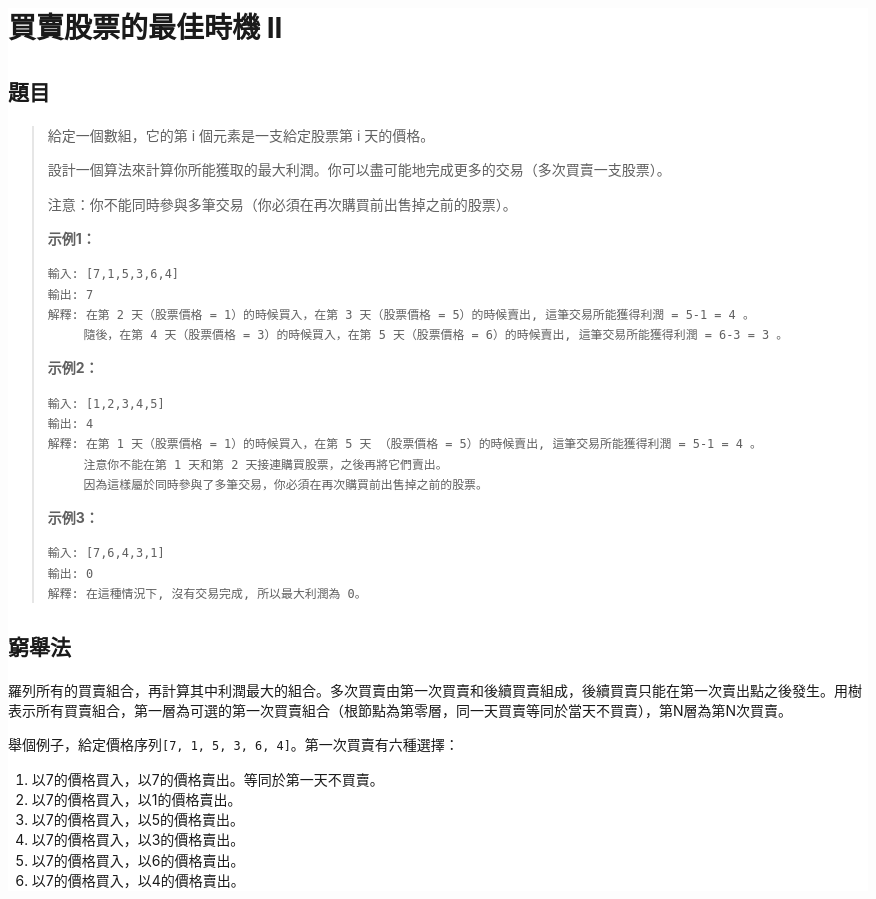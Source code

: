 # 買賣股票的最佳時機 II

## 題目

>給定一個數組，它的第 i 個元素是一支給定股票第 i 天的價格。
>
>設計一個算法來計算你所能獲取的最大利潤。你可以盡可能地完成更多的交易（多次買賣一支股票）。
>
>注意：你不能同時參與多筆交易（你必須在再次購買前出售掉之前的股票）。
>
>**示例1：**
>
>```
>輸入: [7,1,5,3,6,4]
>輸出: 7
>解釋: 在第 2 天（股票價格 = 1）的時候買入，在第 3 天（股票價格 = 5）的時候賣出, 這筆交易所能獲得利潤 = 5-1 = 4 。
>     隨後，在第 4 天（股票價格 = 3）的時候買入，在第 5 天（股票價格 = 6）的時候賣出, 這筆交易所能獲得利潤 = 6-3 = 3 。
>```
>
>**示例2：**
>
>```
>輸入: [1,2,3,4,5]
>輸出: 4
>解釋: 在第 1 天（股票價格 = 1）的時候買入，在第 5 天 （股票價格 = 5）的時候賣出, 這筆交易所能獲得利潤 = 5-1 = 4 。
>     注意你不能在第 1 天和第 2 天接連購買股票，之後再將它們賣出。
>     因為這樣屬於同時參與了多筆交易，你必須在再次購買前出售掉之前的股票。
>```
>
>**示例3：**
>
>```
>輸入: [7,6,4,3,1]
>輸出: 0
>解釋: 在這種情況下, 沒有交易完成, 所以最大利潤為 0。
>```

## 窮舉法

羅列所有的買賣組合，再計算其中利潤最大的組合。多次買賣由第一次買賣和後續買賣組成，後續買賣只能在第一次賣出點之後發生。用樹表示所有買賣組合，第一層為可選的第一次買賣組合（根節點為第零層，同一天買賣等同於當天不買賣），第N層為第N次買賣。

舉個例子，給定價格序列`[7, 1, 5, 3, 6, 4]`。第一次買賣有六種選擇：

1. 以7的價格買入，以7的價格賣出。等同於第一天不買賣。
2. 以7的價格買入，以1的價格賣出。
3. 以7的價格買入，以5的價格賣出。
4. 以7的價格買入，以3的價格賣出。
5. 以7的價格買入，以6的價格賣出。
6. 以7的價格買入，以4的價格賣出。
